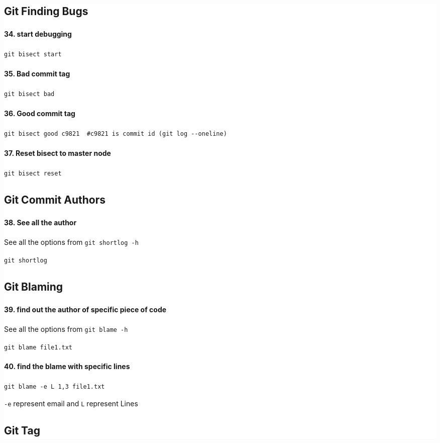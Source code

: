 ## Git Finding Bugs

#### 34. start debugging

```
git bisect start
```

#### 35. Bad commit tag

```
git bisect bad
```

#### 36. Good commit tag

```
git bisect good c9821  #c9821 is commit id (git log --oneline)
```

#### 37. Reset bisect to master node

```
git bisect reset
```

## Git Commit Authors

#### 38. See all the author

See all the options from `git shortlog -h`

```
git shortlog
```

## Git Blaming

#### 39. find out the author of specific piece of code

See all the options from `git blame -h`

```
git blame file1.txt
```

#### 40. find the blame with specific lines

```
git blame -e L 1,3 file1.txt
```

`-e` represent email and `L` represent Lines

## Git Tag
